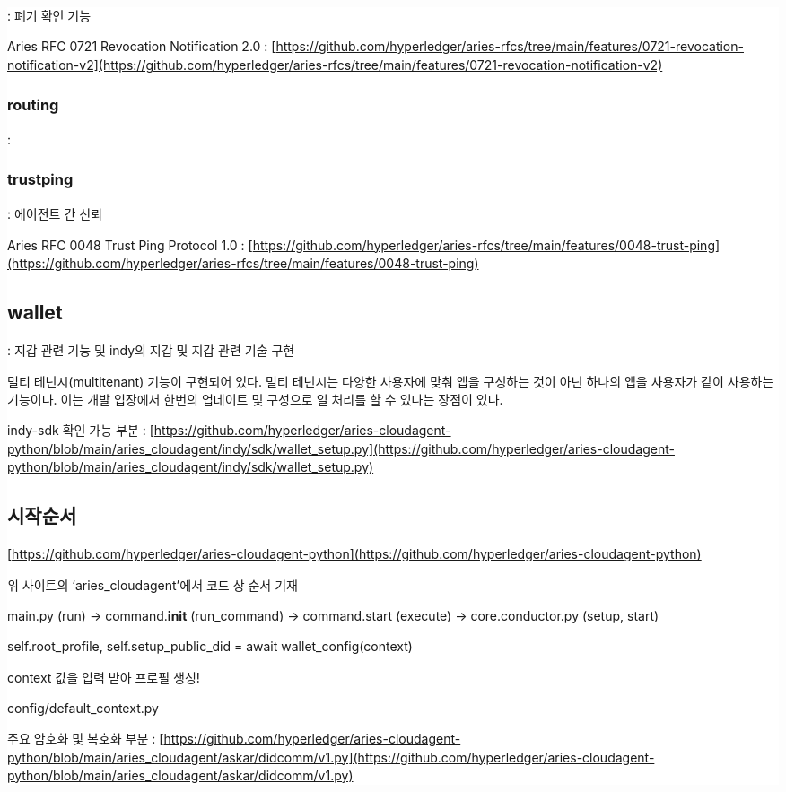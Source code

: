  : 폐기 확인 기능

Aries RFC 0721 Revocation Notification 2.0 : [https://github.com/hyperledger/aries-rfcs/tree/main/features/0721-revocation-notification-v2](https://github.com/hyperledger/aries-rfcs/tree/main/features/0721-revocation-notification-v2)

### routing

 :

### trustping

 : 에이전트 간 신뢰

Aries RFC 0048 Trust Ping Protocol 1.0 : [https://github.com/hyperledger/aries-rfcs/tree/main/features/0048-trust-ping](https://github.com/hyperledger/aries-rfcs/tree/main/features/0048-trust-ping)

## wallet

 : 지갑 관련 기능 및 indy의 지갑 및 지갑 관련 기술 구현

멀티 테넌시(multitenant) 기능이 구현되어 있다. 멀티 테넌시는 다양한 사용자에 맞춰 앱을 구성하는 것이 아닌 하나의 앱을 사용자가 같이 사용하는 기능이다. 이는 개발 입장에서 한번의 업데이트 및 구성으로 일 처리를 할 수 있다는 장점이 있다.

indy-sdk 확인 가능 부분 : [https://github.com/hyperledger/aries-cloudagent-python/blob/main/aries_cloudagent/indy/sdk/wallet_setup.py](https://github.com/hyperledger/aries-cloudagent-python/blob/main/aries_cloudagent/indy/sdk/wallet_setup.py)

## 시작순서

[https://github.com/hyperledger/aries-cloudagent-python](https://github.com/hyperledger/aries-cloudagent-python)

위 사이트의 ‘aries_cloudagent’에서 코드 상 순서 기재

main.py (run) -> command.__init__ (run_command) -> command.start (execute) -> core.conductor.py (setup, start)

self.root_profile, self.setup_public_did = await wallet_config(context)

context 값을 입력 받아 프로필 생성!

config/default_context.py

주요 암호화 및 복호화 부분 : [https://github.com/hyperledger/aries-cloudagent-python/blob/main/aries_cloudagent/askar/didcomm/v1.py](https://github.com/hyperledger/aries-cloudagent-python/blob/main/aries_cloudagent/askar/didcomm/v1.py)
